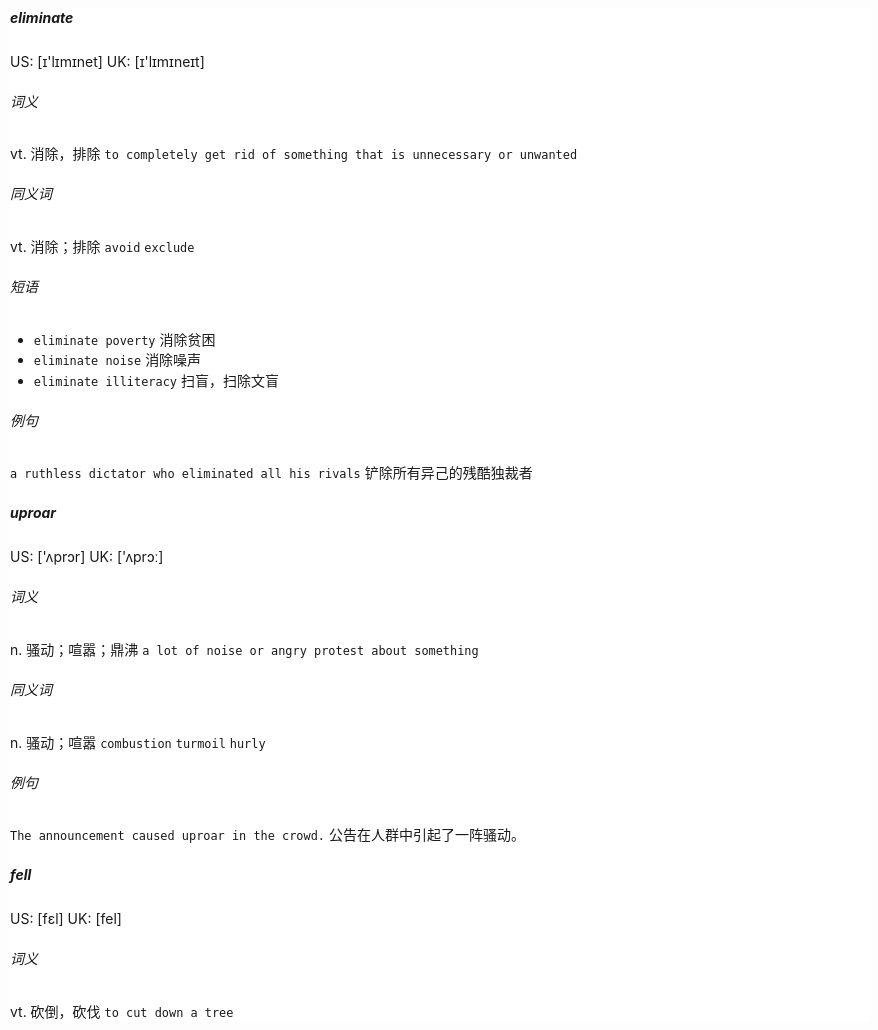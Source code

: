 
##### eliminate

US: [ɪ'lɪmɪnet]
UK: [ɪ'lɪmɪneɪt]

###### 词义

vt. 消除，排除
`to completely get rid of something that is unnecessary or unwanted`

###### 同义词

vt. 消除；排除
`avoid` `exclude`


###### 短语

- `eliminate poverty` 消除贫困
- `eliminate noise` 消除噪声
- `eliminate illiteracy` 扫盲，扫除文盲

###### 例句

`a ruthless dictator who eliminated all his rivals`
铲除所有异己的残酷独裁者


##### uproar

US: ['ʌprɔr]
UK: ['ʌprɔː]

###### 词义

n. 骚动；喧嚣；鼎沸
`a lot of noise or angry protest about something`

###### 同义词

n. 骚动；喧嚣
`combustion` `turmoil` `hurly`


###### 例句

`The announcement caused uproar in the crowd.`
公告在人群中引起了一阵骚动。


##### fell

US: [fɛl]
UK: [fel]

###### 词义

vt. 砍倒，砍伐
`to cut down a tree`
